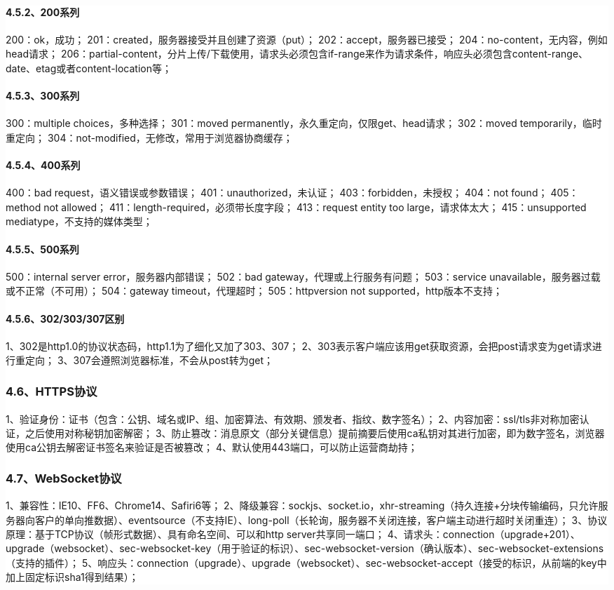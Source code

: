#### 4.5.2、200系列

200：ok，成功；
201：created，服务器接受并且创建了资源（put）；
202：accept，服务器已接受；
204：no-content，无内容，例如head请求；
206：partial-content，分片上传/下载使用，请求头必须包含if-range来作为请求条件，响应头必须包含content-range、date、etag或者content-location等；

#### 4.5.3、300系列

300：multiple choices，多种选择；
301：moved permanently，永久重定向，仅限get、head请求；
302：moved temporarily，临时重定向；
304：not-modified，无修改，常用于浏览器协商缓存；

#### 4.5.4、400系列

400：bad request，语义错误或参数错误；
401：unauthorized，未认证；
403：forbidden，未授权；
404：not found；
405：method not allowed；
411：length-required，必须带长度字段；
413：request entity too large，请求体太大；
415：unsupported mediatype，不支持的媒体类型；

#### 4.5.5、500系列

500：internal server error，服务器内部错误；
502：bad gateway，代理或上行服务有问题；
503：service unavailable，服务器过载或不正常（不可用）；
504：gateway timeout，代理超时；
505：httpversion not supported，http版本不支持；

#### 4.5.6、302/303/307区别

1、302是http1.0的协议状态码，http1.1为了细化又加了303、307；
2、303表示客户端应该用get获取资源，会把post请求变为get请求进行重定向；
3、307会遵照浏览器标准，不会从post转为get；

### 4.6、HTTPS协议

1、验证身份：证书（包含：公钥、域名或IP、组、加密算法、有效期、颁发者、指纹、数字签名）；
2、内容加密：ssl/tls非对称加密认证，之后使用对称秘钥加密解密；
3、防止篡改：消息原文（部分关键信息）提前摘要后使用ca私钥对其进行加密，即为数字签名，浏览器使用ca公钥去解密证书签名来验证是否被篡改；
4、默认使用443端口，可以防止运营商劫持；

### 4.7、WebSocket协议

1、兼容性：IE10、FF6、Chrome14、Safiri6等；
2、降级兼容：sockjs、socket.io，xhr-streaming（持久连接+分块传输编码，只允许服务器向客户的单向推数据）、eventsource（不支持IE）、long-poll（长轮询，服务器不关闭连接，客户端主动进行超时关闭重连）；
3、协议原理：基于TCP协议（帧形式数据）、具有命名空间、可以和http server共享同一端口；
4、请求头：connection（upgrade+201）、upgrade（websocket）、sec-websocket-key（用于验证的标识）、sec-websocket-version（确认版本）、sec-websocket-extensions（支持的插件）；
5、响应头：connection（upgrade）、upgrade（websocket）、sec-websocket-accept（接受的标识，从前端的key中加上固定标识sha1得到结果）；
